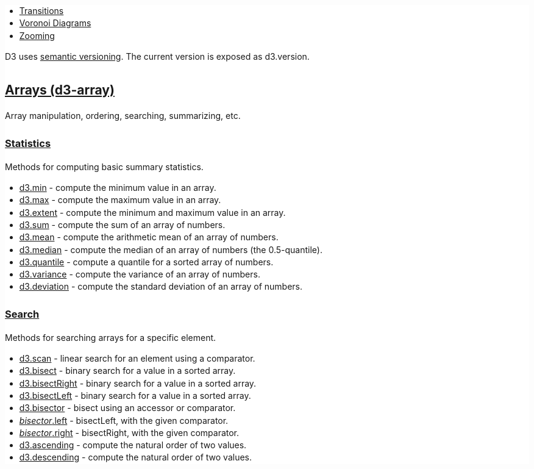 - [Transitions](https://github.com/d3/d3/blob/master/API.md#transitions-d3-transition)
- [Voronoi Diagrams](https://github.com/d3/d3/blob/master/API.md#voronoi-diagrams-d3-voronoi)
- [Zooming](https://github.com/d3/d3/blob/master/API.md#zooming-d3-zoom)

D3 uses [semantic versioning](http://semver.org/). The current version is exposed as d3.version.

## [Arrays (d3-array)](https://github.com/d3/d3-array/tree/v1.2.4)

Array manipulation, ordering, searching, summarizing, etc.

### [Statistics](https://github.com/d3/d3-array/blob/v1.2.4/README.md#statistics)

Methods for computing basic summary statistics.

- [d3.min](https://github.com/d3/d3-array/blob/v1.2.4/README.md#min) - compute the minimum value in an array.
- [d3.max](https://github.com/d3/d3-array/blob/v1.2.4/README.md#max) - compute the maximum value in an array.
- [d3.extent](https://github.com/d3/d3-array/blob/v1.2.4/README.md#extent) - compute the minimum and maximum value in an array.
- [d3.sum](https://github.com/d3/d3-array/blob/v1.2.4/README.md#sum) - compute the sum of an array of numbers.
- [d3.mean](https://github.com/d3/d3-array/blob/v1.2.4/README.md#mean) - compute the arithmetic mean of an array of numbers.
- [d3.median](https://github.com/d3/d3-array/blob/v1.2.4/README.md#median) - compute the median of an array of numbers (the 0.5-quantile).
- [d3.quantile](https://github.com/d3/d3-array/blob/v1.2.4/README.md#quantile) - compute a quantile for a sorted array of numbers.
- [d3.variance](https://github.com/d3/d3-array/blob/v1.2.4/README.md#variance) - compute the variance of an array of numbers.
- [d3.deviation](https://github.com/d3/d3-array/blob/v1.2.4/README.md#deviation) - compute the standard deviation of an array of numbers.

### [Search](https://github.com/d3/d3-array/blob/v1.2.4/README.md#search)

Methods for searching arrays for a specific element.

- [d3.scan](https://github.com/d3/d3-array/blob/v1.2.4/README.md#scan) - linear search for an element using a comparator.
- [d3.bisect](https://github.com/d3/d3-array/blob/v1.2.4/README.md#bisect) - binary search for a value in a sorted array.
- [d3.bisectRight](https://github.com/d3/d3-array/blob/v1.2.4/README.md#bisectRight) - binary search for a value in a sorted array.
- [d3.bisectLeft](https://github.com/d3/d3-array/blob/v1.2.4/README.md#bisectLeft) - binary search for a value in a sorted array.
- [d3.bisector](https://github.com/d3/d3-array/blob/v1.2.4/README.md#bisector) - bisect using an accessor or comparator.
- [*bisector*.left](https://github.com/d3/d3-array/blob/v1.2.4/README.md#bisector_left) - bisectLeft, with the given comparator.
- [*bisector*.right](https://github.com/d3/d3-array/blob/v1.2.4/README.md#bisector_right) - bisectRight, with the given comparator.
- [d3.ascending](https://github.com/d3/d3-array/blob/v1.2.4/README.md#ascending) - compute the natural order of two values.
- [d3.descending](https://github.com/d3/d3-array/blob/v1.2.4/README.md#descending) - compute the natural order of two values.
